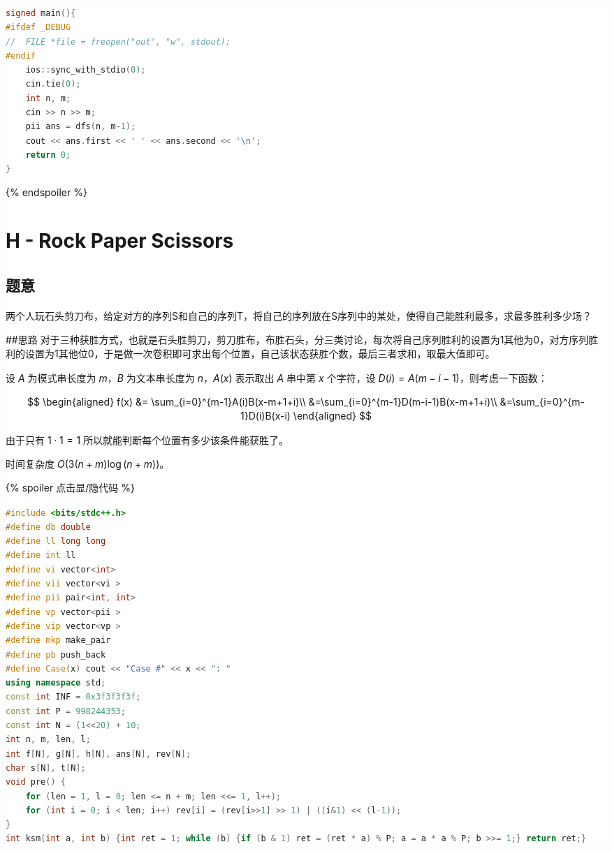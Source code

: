 ```c++
signed main(){
#ifdef _DEBUG
//	FILE *file = freopen("out", "w", stdout);
#endif
	ios::sync_with_stdio(0);
	cin.tie(0);
	int n, m;
	cin >> n >> m;
	pii ans = dfs(n, m-1);
	cout << ans.first << ' ' << ans.second << '\n';
	return 0;
}
```
{% endspoiler %}

# H - Rock Paper Scissors
## 题意
两个人玩石头剪刀布，给定对方的序列S和自己的序列T，将自己的序列放在S序列中的某处，使得自己能胜利最多，求最多胜利多少场？

##思路
对于三种获胜方式，也就是石头胜剪刀，剪刀胜布，布胜石头，分三类讨论，每次将自己序列胜利的设置为1其他为0，对方序列胜利的设置为1其他位0，于是做一次卷积即可求出每个位置，自己该状态获胜个数，最后三者求和，取最大值即可。

设 $A$ 为模式串长度为 $m$，$B$ 为文本串长度为 $n$，$A(x)$ 表示取出 $A$ 串中第 $x$ 个字符，设 $D(i) = A(m-i-1)$，则考虑一下函数：

$$
\begin{aligned}
f(x) &= \sum_{i=0}^{m-1}A(i)B(x-m+1+i)\\
&=\sum_{i=0}^{m-1}D(m-i-1)B(x-m+1+i)\\
&=\sum_{i=0}^{m-1}D(i)B(x-i)
\end{aligned}
$$

由于只有 $1\cdot 1=1$ 所以就能判断每个位置有多少该条件能获胜了。

时间复杂度 $O(3(n+m)\log (n+m))$。

{% spoiler 点击显/隐代码 %}
```c++
#include <bits/stdc++.h>
#define db double
#define ll long long
#define int ll
#define vi vector<int>
#define vii vector<vi >
#define pii pair<int, int>
#define vp vector<pii >
#define vip vector<vp >
#define mkp make_pair
#define pb push_back
#define Case(x) cout << "Case #" << x << ": "
using namespace std;
const int INF = 0x3f3f3f3f;
const int P = 998244353;
const int N = (1<<20) + 10;
int n, m, len, l;
int f[N], g[N], h[N], ans[N], rev[N];
char s[N], t[N];
void pre() {
	for (len = 1, l = 0; len <= n + m; len <<= 1, l++);
	for (int i = 0; i < len; i++) rev[i] = (rev[i>>1] >> 1) | ((i&1) << (l-1));
}
int ksm(int a, int b) {int ret = 1; while (b) {if (b & 1) ret = (ret * a) % P; a = a * a % P; b >>= 1;} return ret;}
```